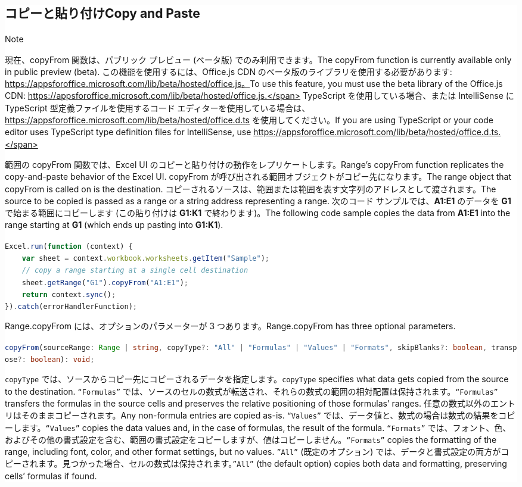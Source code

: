 ## <a name="copy-and-paste"></a><span data-ttu-id="5a400-215">コピーと貼り付け</span><span class="sxs-lookup"><span data-stu-id="5a400-215">Copy and Paste</span></span>

> [!NOTE]
> <span data-ttu-id="5a400-216">現在、copyFrom 関数は、パブリック プレビュー (ベータ版) でのみ利用できます。</span><span class="sxs-lookup"><span data-stu-id="5a400-216">The copyFrom function is currently available only in public preview (beta).</span></span> <span data-ttu-id="5a400-217">この機能を使用するには、Office.js CDN のベータ版のライブラリを使用する必要があります: https://appsforoffice.microsoft.com/lib/beta/hosted/office.js。</span><span class="sxs-lookup"><span data-stu-id="5a400-217">To use this feature, you must use the beta library of the Office.js CDN: https://appsforoffice.microsoft.com/lib/beta/hosted/office.js.</span></span>
> <span data-ttu-id="5a400-218">TypeScript を使用している場合、または IntelliSense に TypeScript 型定義ファイルを使用するコード エディターを使用している場合は、https://appsforoffice.microsoft.com/lib/beta/hosted/office.d.ts を使用してください。</span><span class="sxs-lookup"><span data-stu-id="5a400-218">If you are using TypeScript or your code editor uses TypeScript type definition files for IntelliSense, use https://appsforoffice.microsoft.com/lib/beta/hosted/office.d.ts.</span></span>

<span data-ttu-id="5a400-219">範囲の copyFrom 関数では、Excel UI のコピーと貼り付けの動作をレプリケートします。</span><span class="sxs-lookup"><span data-stu-id="5a400-219">Range’s copyFrom function replicates the copy-and-paste behavior of the Excel UI.</span></span> <span data-ttu-id="5a400-220">copyFrom が呼び出される範囲オブジェクトがコピー先になります。</span><span class="sxs-lookup"><span data-stu-id="5a400-220">The range object that copyFrom is called on is the destination.</span></span> <span data-ttu-id="5a400-221">コピーされるソースは、範囲または範囲を表す文字列のアドレスとして渡されます。</span><span class="sxs-lookup"><span data-stu-id="5a400-221">The source to be copied is passed as a range or a string address representing a range.</span></span> <span data-ttu-id="5a400-222">次のコード サンプルでは、**A1:E1** のデータを **G1** で始まる範囲にコピーします (この貼り付けは **G1:K1** で終わります)。</span><span class="sxs-lookup"><span data-stu-id="5a400-222">The following code sample copies the data from **A1:E1** into the range starting at **G1** (which ends up pasting into **G1:K1**).</span></span>

```js
Excel.run(function (context) {
    var sheet = context.workbook.worksheets.getItem("Sample");
    // copy a range starting at a single cell destination
    sheet.getRange("G1").copyFrom("A1:E1");
    return context.sync();
}).catch(errorHandlerFunction);
```

<span data-ttu-id="5a400-223">Range.copyFrom には、オプションのパラメーターが 3 つあります。</span><span class="sxs-lookup"><span data-stu-id="5a400-223">Range.copyFrom has three optional parameters.</span></span>

```ts
copyFrom(sourceRange: Range | string, copyType?: "All" | "Formulas" | "Values" | "Formats", skipBlanks?: boolean, transpose?: boolean): void;
``` 

<span data-ttu-id="5a400-224">`copyType` では、ソースからコピー先にコピーされるデータを指定します。</span><span class="sxs-lookup"><span data-stu-id="5a400-224">`copyType` specifies what data gets copied from the source to the destination.</span></span> 
<span data-ttu-id="5a400-225">`“Formulas”` では、ソースのセルの数式が転送され、それらの数式の範囲の相対配置は保持されます。</span><span class="sxs-lookup"><span data-stu-id="5a400-225">`“Formulas”` transfers the formulas in the source cells and preserves the relative positioning of those formulas’ ranges.</span></span> <span data-ttu-id="5a400-226">任意の数式以外のエントリはそのままコピーされます。</span><span class="sxs-lookup"><span data-stu-id="5a400-226">Any non-formula entries are copied as-is.</span></span> 
<span data-ttu-id="5a400-227">`“Values”` では、データ値と、数式の場合は数式の結果をコピーします。</span><span class="sxs-lookup"><span data-stu-id="5a400-227">`“Values”` copies the data values and, in the case of formulas, the result of the formula.</span></span> 
<span data-ttu-id="5a400-228">`“Formats”` では、フォント、色、およびその他の書式設定を含む、範囲の書式設定をコピーしますが、値はコピーしません。</span><span class="sxs-lookup"><span data-stu-id="5a400-228">`“Formats”` copies the formatting of the range, including font, color, and other format settings, but no values.</span></span> 
<span data-ttu-id="5a400-229">`”All”` (既定のオプション) では、データと書式設定の両方がコピーされます。見つかった場合、セルの数式は保持されます。</span><span class="sxs-lookup"><span data-stu-id="5a400-229">`”All”` (the default option) copies both data and formatting, preserving cells’ formulas if found.</span></span>
